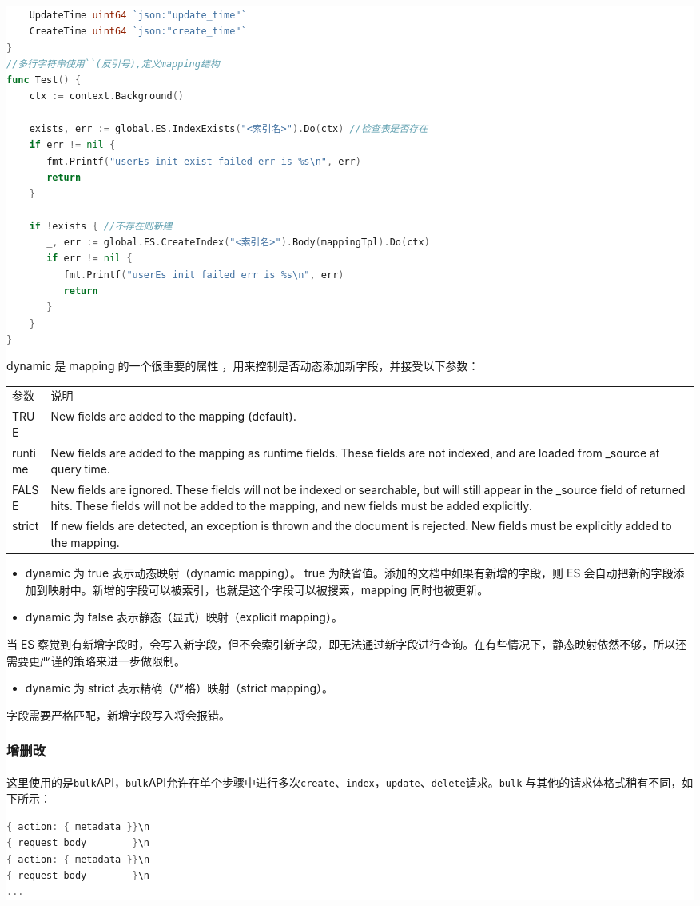 ```Go
    UpdateTime uint64 `json:"update_time"`
    CreateTime uint64 `json:"create_time"`
}
//多行字符串使用``(反引号),定义mapping结构
func Test() {
    ctx := context.Background()

    exists, err := global.ES.IndexExists("<索引名>").Do(ctx) //检查表是否存在
    if err != nil {
       fmt.Printf("userEs init exist failed err is %s\n", err)
       return
    }

    if !exists { //不存在则新建
       _, err := global.ES.CreateIndex("<索引名>").Body(mappingTpl).Do(ctx) 
       if err != nil {
          fmt.Printf("userEs init failed err is %s\n", err)
          return
       }
    }
}
```

dynamic 是 mapping 的一个很重要的属性 ，用来控制是否动态添加新字段，并接受以下参数：

|   |   |
|---|---|
|参数|说明|
|TRUE|New fields are added to the mapping (default).|
|runtime|New fields are added to the mapping as runtime fields. These fields are not indexed, and are loaded from _source at query time.|
|FALSE|New fields are ignored. These fields will not be indexed or searchable, but will still appear in the _source field of returned hits. These fields will not be added to the mapping, and new fields must be added explicitly.|
|strict|If new fields are detected, an exception is thrown and the document is rejected. New fields must be explicitly added to the mapping.|

- dynamic 为 true 表示动态映射（dynamic mapping）。
true 为缺省值。添加的文档中如果有新增的字段，则 ES 会自动把新的字段添加到映射中。新增的字段可以被索引，也就是这个字段可以被搜索，mapping 同时也被更新。

- dynamic 为 false 表示静态（显式）映射（explicit mapping）。
    

当 ES 察觉到有新增字段时，会写入新字段，但不会索引新字段，即无法通过新字段进行查询。在有些情况下，静态映射依然不够，所以还需要更严谨的策略来进一步做限制。

- dynamic 为 strict 表示精确（严格）映射（strict mapping）。
    

字段需要严格匹配，新增字段写入将会报错。

### 增删改

这里使用的是`bulk`API，`bulk`API允许在单个步骤中进行多次`create`、`index`，`update`、`delete`请求。`bulk` 与其他的请求体格式稍有不同，如下所示：

```Go
{ action: { metadata }}\n
{ request body        }\n
{ action: { metadata }}\n
{ request body        }\n
...
```
